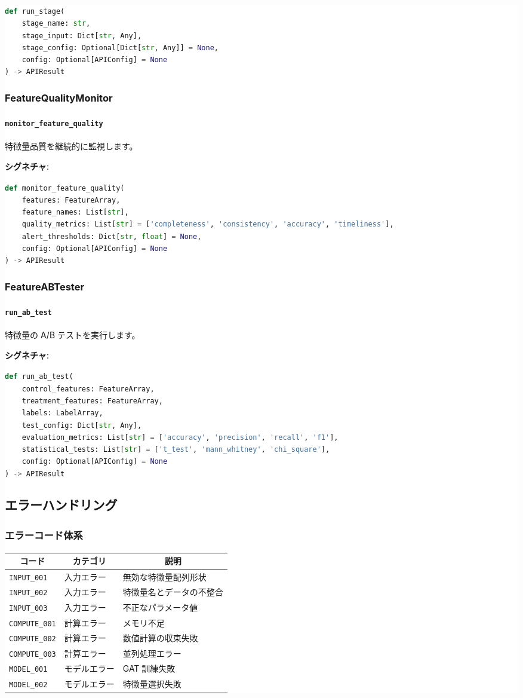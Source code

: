 ```python
def run_stage(
    stage_name: str,
    stage_input: Dict[str, Any],
    stage_config: Optional[Dict[str, Any]] = None,
    config: Optional[APIConfig] = None
) -> APIResult
```

### FeatureQualityMonitor

#### `monitor_feature_quality`

特徴量品質を継続的に監視します。

**シグネチャ**:

```python
def monitor_feature_quality(
    features: FeatureArray,
    feature_names: List[str],
    quality_metrics: List[str] = ['completeness', 'consistency', 'accuracy', 'timeliness'],
    alert_thresholds: Dict[str, float] = None,
    config: Optional[APIConfig] = None
) -> APIResult
```

### FeatureABTester

#### `run_ab_test`

特徴量の A/B テストを実行します。

**シグネチャ**:

```python
def run_ab_test(
    control_features: FeatureArray,
    treatment_features: FeatureArray,
    labels: LabelArray,
    test_config: Dict[str, Any],
    evaluation_metrics: List[str] = ['accuracy', 'precision', 'recall', 'f1'],
    statistical_tests: List[str] = ['t_test', 'mann_whitney', 'chi_square'],
    config: Optional[APIConfig] = None
) -> APIResult
```

## エラーハンドリング

### エラーコード体系

| コード        | カテゴリ       | 説明                     |
| ------------- | -------------- | ------------------------ |
| `INPUT_001`   | 入力エラー     | 無効な特徴量配列形状     |
| `INPUT_002`   | 入力エラー     | 特徴量名とデータの不整合 |
| `INPUT_003`   | 入力エラー     | 不正なパラメータ値       |
| `COMPUTE_001` | 計算エラー     | メモリ不足               |
| `COMPUTE_002` | 計算エラー     | 数値計算の収束失敗       |
| `COMPUTE_003` | 計算エラー     | 並列処理エラー           |
| `MODEL_001`   | モデルエラー   | GAT 訓練失敗             |
| `MODEL_002`   | モデルエラー   | 特徴量選択失敗           |